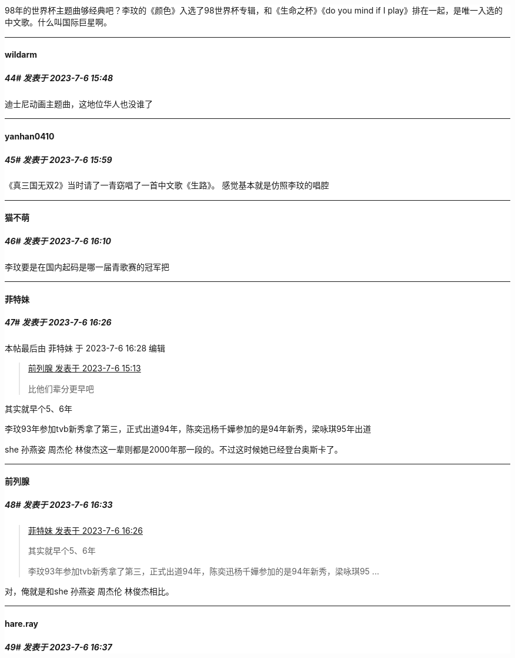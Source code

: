 98年的世界杯主题曲够经典吧？李玟的《颜色》入选了98世界杯专辑，和《生命之杯》《do you mind if I play》排在一起，是唯一入选的中文歌。什么叫国际巨星啊。

*****

####  wildarm  
##### 44#       发表于 2023-7-6 15:48

迪士尼动画主题曲，这地位华人也没谁了

*****

####  yanhan0410  
##### 45#       发表于 2023-7-6 15:59

《真三国无双2》当时请了一青窈唱了一首中文歌《生路》。
感觉基本就是仿照李玟的唱腔

*****

####  猫不萌  
##### 46#       发表于 2023-7-6 16:10

李玟要是在国内起码是哪一届青歌赛的冠军把

*****

####  菲特妹  
##### 47#       发表于 2023-7-6 16:26

 本帖最后由 菲特妹 于 2023-7-6 16:28 编辑 
<blockquote><a href="httphttps://bbs.saraba1st.com/2b/forum.php?mod=redirect&amp;goto=findpost&amp;pid=61572235&amp;ptid=2143234" target="_blank">前列腺 发表于 2023-7-6 15:13</a>

比他们辈分更早吧</blockquote>
其实就早个5、6年

李玟93年参加tvb新秀拿了第三，正式出道94年，陈奕迅杨千嬅参加的是94年新秀，梁咏琪95年出道

she 孙燕姿 周杰伦 林俊杰这一辈则都是2000年那一段的。不过这时候她已经登台奥斯卡了。

*****

####  前列腺  
##### 48#       发表于 2023-7-6 16:33

<blockquote><a href="httphttps://bbs.saraba1st.com/2b/forum.php?mod=redirect&amp;goto=findpost&amp;pid=61573222&amp;ptid=2143234" target="_blank">菲特妹 发表于 2023-7-6 16:26</a>

其实就早个5、6年

李玟93年参加tvb新秀拿了第三，正式出道94年，陈奕迅杨千嬅参加的是94年新秀，梁咏琪95 ...</blockquote>
对，俺就是和she 孙燕姿 周杰伦 林俊杰相比。

*****

####  hare.ray  
##### 49#       发表于 2023-7-6 16:37
